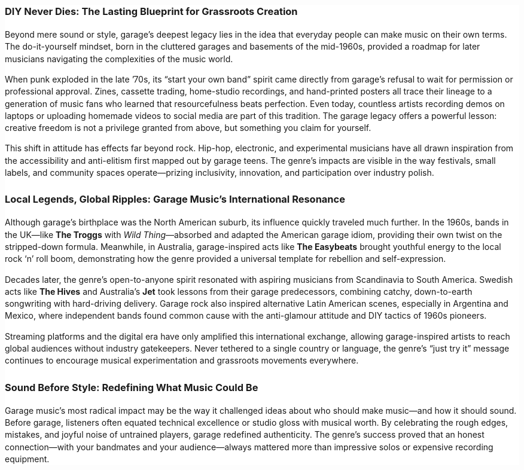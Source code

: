 ### DIY Never Dies: The Lasting Blueprint for Grassroots Creation

Beyond mere sound or style, garage’s deepest legacy lies in the idea that everyday people can make
music on their own terms. The do-it-yourself mindset, born in the cluttered garages and basements of
the mid-1960s, provided a roadmap for later musicians navigating the complexities of the music
world.

When punk exploded in the late ’70s, its “start your own band” spirit came directly from garage’s
refusal to wait for permission or professional approval. Zines, cassette trading, home-studio
recordings, and hand-printed posters all trace their lineage to a generation of music fans who
learned that resourcefulness beats perfection. Even today, countless artists recording demos on
laptops or uploading homemade videos to social media are part of this tradition. The garage legacy
offers a powerful lesson: creative freedom is not a privilege granted from above, but something you
claim for yourself.

This shift in attitude has effects far beyond rock. Hip-hop, electronic, and experimental musicians
have all drawn inspiration from the accessibility and anti-elitism first mapped out by garage teens.
The genre’s impacts are visible in the way festivals, small labels, and community spaces
operate—prizing inclusivity, innovation, and participation over industry polish.

### Local Legends, Global Ripples: Garage Music’s International Resonance

Although garage’s birthplace was the North American suburb, its influence quickly traveled much
further. In the 1960s, bands in the UK—like **The Troggs** with _Wild Thing_—absorbed and adapted
the American garage idiom, providing their own twist on the stripped-down formula. Meanwhile, in
Australia, garage-inspired acts like **The Easybeats** brought youthful energy to the local rock ‘n’
roll boom, demonstrating how the genre provided a universal template for rebellion and
self-expression.

Decades later, the genre’s open-to-anyone spirit resonated with aspiring musicians from Scandinavia
to South America. Swedish acts like **The Hives** and Australia’s **Jet** took lessons from their
garage predecessors, combining catchy, down-to-earth songwriting with hard-driving delivery. Garage
rock also inspired alternative Latin American scenes, especially in Argentina and Mexico, where
independent bands found common cause with the anti-glamour attitude and DIY tactics of 1960s
pioneers.

Streaming platforms and the digital era have only amplified this international exchange, allowing
garage-inspired artists to reach global audiences without industry gatekeepers. Never tethered to a
single country or language, the genre’s “just try it” message continues to encourage musical
experimentation and grassroots movements everywhere.

### Sound Before Style: Redefining What Music Could Be

Garage music’s most radical impact may be the way it challenged ideas about who should make
music—and how it should sound. Before garage, listeners often equated technical excellence or studio
gloss with musical worth. By celebrating the rough edges, mistakes, and joyful noise of untrained
players, garage redefined authenticity. The genre’s success proved that an honest connection—with
your bandmates and your audience—always mattered more than impressive solos or expensive recording
equipment.
